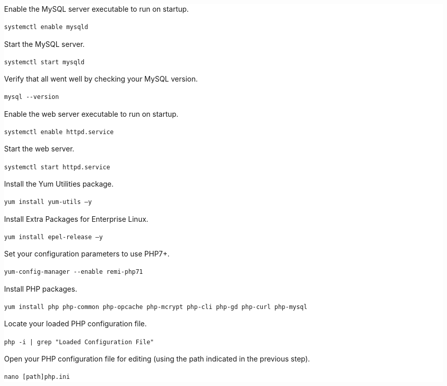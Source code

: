Enable the MySQL server executable to run on startup.

```
systemctl enable mysqld
```

Start the MySQL server.

```
systemctl start mysqld
```

Verify that all went well by checking your MySQL version.

```
mysql --version
```

Enable the web server executable to run on startup.

```
systemctl enable httpd.service
```

Start the web server.

```
systemctl start httpd.service
```

Install the Yum Utilities package.

```
yum install yum-utils –y
```

Install Extra Packages for Enterprise Linux.

```
yum install epel-release –y
```

Set your configuration parameters to use PHP7+.

```
yum-config-manager --enable remi-php71
```

Install PHP packages.

```
yum install php php-common php-opcache php-mcrypt php-cli php-gd php-curl php-mysql
```

Locate your loaded PHP configuration file.

```
php -i | grep "Loaded Configuration File"
```

Open your PHP configuration file for editing (using the path indicated in the previous step).

```
nano [path]php.ini
```
